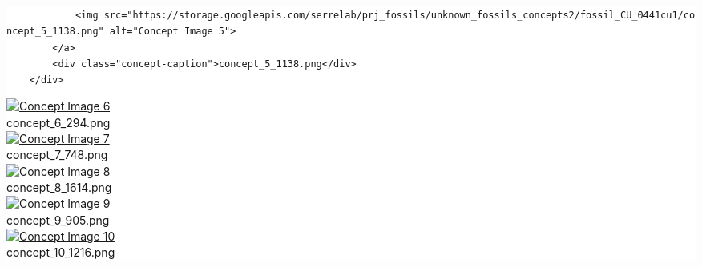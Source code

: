                 <img src="https://storage.googleapis.com/serrelab/prj_fossils/unknown_fossils_concepts2/fossil_CU_0441cu1/concept_5_1138.png" alt="Concept Image 5">
            </a>
            <div class="concept-caption">concept_5_1138.png</div>
        </div>
<div class="concept-image">
            <a href="https://fel-thomas.github.io/Leaf-Lens/concepts/Concept%20294/" target="_blank">
                <img src="https://storage.googleapis.com/serrelab/prj_fossils/unknown_fossils_concepts2/fossil_CU_0441cu1/concept_6_294.png" alt="Concept Image 6">
            </a>
            <div class="concept-caption">concept_6_294.png</div>
        </div>
<div class="concept-image">
            <a href="https://fel-thomas.github.io/Leaf-Lens/concepts/Concept%20748/" target="_blank">
                <img src="https://storage.googleapis.com/serrelab/prj_fossils/unknown_fossils_concepts2/fossil_CU_0441cu1/concept_7_748.png" alt="Concept Image 7">
            </a>
            <div class="concept-caption">concept_7_748.png</div>
        </div>
<div class="concept-image">
            <a href="https://fel-thomas.github.io/Leaf-Lens/concepts/Concept%201614/" target="_blank">
                <img src="https://storage.googleapis.com/serrelab/prj_fossils/unknown_fossils_concepts2/fossil_CU_0441cu1/concept_8_1614.png" alt="Concept Image 8">
            </a>
            <div class="concept-caption">concept_8_1614.png</div>
        </div>
<div class="concept-image">
            <a href="https://fel-thomas.github.io/Leaf-Lens/concepts/Concept%20905/" target="_blank">
                <img src="https://storage.googleapis.com/serrelab/prj_fossils/unknown_fossils_concepts2/fossil_CU_0441cu1/concept_9_905.png" alt="Concept Image 9">
            </a>
            <div class="concept-caption">concept_9_905.png</div>
        </div>
<div class="concept-image">
            <a href="https://fel-thomas.github.io/Leaf-Lens/concepts/Concept%201216/" target="_blank">
                <img src="https://storage.googleapis.com/serrelab/prj_fossils/unknown_fossils_concepts2/fossil_CU_0441cu1/concept_10_1216.png" alt="Concept Image 10">
            </a>
            <div class="concept-caption">concept_10_1216.png</div>
        </div>
    </div>
</body>
</html>
